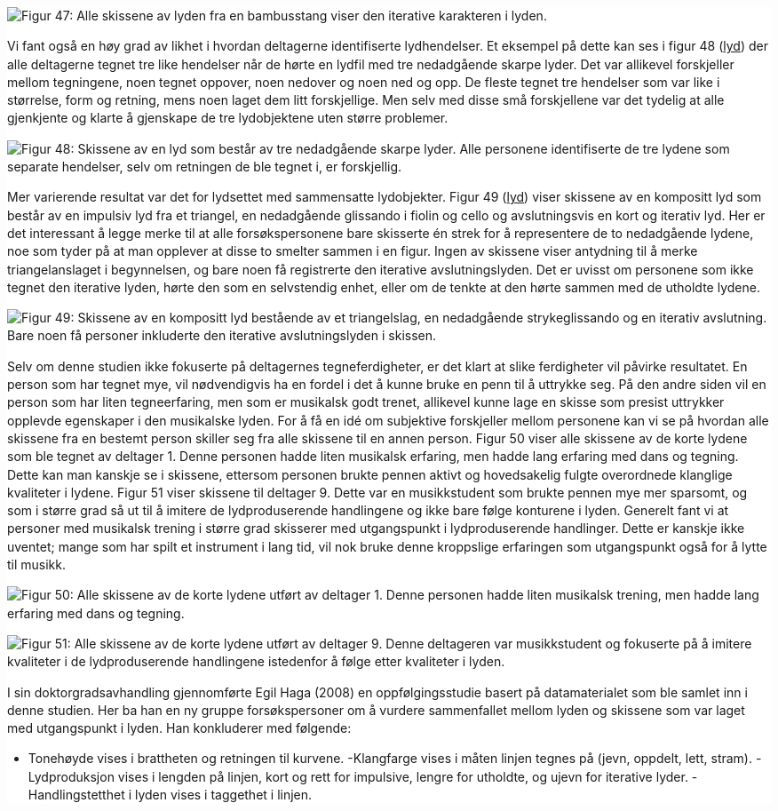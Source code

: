 ![Figur 47: Alle skissene av lyden fra en bambusstang viser den iterative karakteren i lyden.](images/47-5-2.jpg)

Vi fant også en høy grad av likhet i hvordan deltagerne identifiserte lydhendelser. Et eksempel på dette kan ses i figur 48 ([lyd](https://soundcloud.com/alexander-refsum-jensenius-1/figur48-tre-nedadgaende-skarpe?in=alexander-refsum-jensenius-1/sets/lydeksempler-til-boken-musikk-og-bevegelse)) der alle deltagerne tegnet tre like hendelser når de hørte en lydfil med tre nedadgående skarpe lyder. Det var allikevel forskjeller mellom tegningene, noen tegnet oppover, noen nedover og noen ned og opp. De fleste tegnet tre hendelser som var like i størrelse, form og retning, mens noen laget dem litt forskjellige. Men selv med disse små forskjellene var det tydelig at alle gjenkjente og klarte å gjenskape de tre lydobjektene uten større problemer.

![Figur 48: Skissene av en lyd som består av tre nedadgående skarpe lyder. Alle personene identifiserte de tre lydene som separate hendelser, selv om retningen de ble tegnet i, er forskjellig.](images/48-5-3.jpg)

Mer varierende resultat var det for lydsettet med sammensatte lydobjekter. Figur 49 ([lyd](https://soundcloud.com/alexander-refsum-jensenius-1/figur49-kompositt-lyd?in=alexander-refsum-jensenius-1/sets/lydeksempler-til-boken-musikk-og-bevegelse)) viser skissene av en kompositt lyd som består av en impulsiv lyd fra et triangel, en nedadgående glissando i fiolin og cello og avslutningsvis en kort og iterativ lyd. Her er det interessant å legge merke til at alle forsøkspersonene bare skisserte én strek for å representere de to nedadgående lydene, noe som tyder på at man opplever at disse to smelter sammen i en figur. Ingen av skissene viser antydning til å merke triangelanslaget i begynnelsen, og bare noen få registrerte den iterative avslutningslyden. Det er uvisst om personene som ikke tegnet den iterative lyden, hørte den som en selvstendig enhet, eller om de tenkte at den hørte sammen med de utholdte lydene.

![Figur 49: Skissene av en kompositt lyd bestående av et triangelslag, en nedadgående strykeglissando og en iterativ avslutning. Bare noen få personer inkluderte den iterative avslutningslyden i skissen.](images/49-5-4.jpg)

Selv om denne studien ikke fokuserte på deltagernes tegneferdigheter, er det klart at slike ferdigheter vil påvirke resultatet. En person som har tegnet mye, vil nødvendigvis ha en fordel i det å kunne bruke en penn til å uttrykke seg. På den andre siden vil en person som har liten tegneerfaring, men som er musikalsk godt trenet, allikevel kunne lage en skisse som presist uttrykker opplevde egenskaper i den musikalske lyden. For å få en idé om subjektive forskjeller mellom personene kan vi se på hvordan alle skissene fra en bestemt person skiller seg fra alle skissene til en annen person. Figur 50 viser alle skissene av de korte lydene som ble tegnet av deltager 1. Denne personen hadde liten musikalsk erfaring, men hadde lang erfaring med dans og tegning. Dette kan man kanskje se i skissene, ettersom personen brukte pennen aktivt og hovedsakelig fulgte overordnede klanglige kvaliteter i lydene. Figur 51 viser skissene til deltager 9. Dette var en musikkstudent som brukte pennen mye mer sparsomt, og som i større grad så ut til å imitere de lydproduserende handlingene og ikke bare følge konturene i lyden. Generelt fant vi at personer med musikalsk trening i større grad skisserer med utgangspunkt i lydproduserende handlinger. Dette er kanskje ikke uventet; mange som har spilt et instrument i lang tid, vil nok bruke denne kroppslige erfaringen som utgangspunkt også for å lytte til musikk.

![Figur 50: Alle skissene av de korte lydene utført av deltager 1. Denne personen hadde liten musikalsk trening, men hadde lang erfaring med dans og tegning.](images/50-korte-person-grid-1.png)

![Figur 51: Alle skissene av de korte lydene utført av deltager 9. Denne deltageren var musikkstudent og fokuserte på å imitere kvaliteter i de lydproduserende handlingene istedenfor å følge etter kvaliteter i lyden.](images/51-korte-person-grid-9.png)

I sin doktorgradsavhandling gjennomførte Egil Haga (2008) en oppfølgingsstudie basert på datamaterialet som ble samlet inn i denne studien. Her ba han en ny gruppe forsøkspersoner om å vurdere sammenfallet mellom lyden og skissene som var laget med utgangspunkt i lyden. Han konkluderer med følgende:

- Tonehøyde vises i brattheten og retningen til kurvene.
-Klangfarge vises i måten linjen tegnes på (jevn, oppdelt, lett, stram).
-Lydproduksjon vises i lengden på linjen, kort og rett for impulsive, lengre for utholdte, og ujevn for iterative lyder.
-Handlingstetthet i lyden vises i taggethet i linjen.
